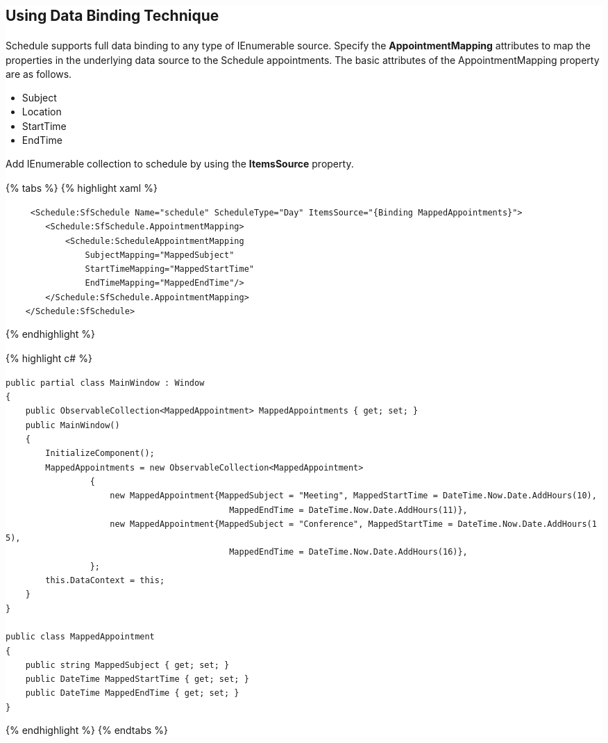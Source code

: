 ## Using Data Binding Technique

Schedule supports full data binding to any type of IEnumerable source. Specify the **AppointmentMapping** attributes to map the properties in the underlying data source to the Schedule appointments. The basic attributes of the AppointmentMapping property are as follows.  

* Subject
* Location 
* StartTime 
* EndTime  

Add IEnumerable collection to schedule by using the **ItemsSource** property.  

{% tabs %}
{% highlight xaml %}

         <Schedule:SfSchedule Name="schedule" ScheduleType="Day" ItemsSource="{Binding MappedAppointments}">
            <Schedule:SfSchedule.AppointmentMapping>
                <Schedule:ScheduleAppointmentMapping
                    SubjectMapping="MappedSubject"
                    StartTimeMapping="MappedStartTime"
                    EndTimeMapping="MappedEndTime"/>
            </Schedule:SfSchedule.AppointmentMapping>
        </Schedule:SfSchedule>

{% endhighlight %}

{% highlight c# %}

    public partial class MainWindow : Window
    {
        public ObservableCollection<MappedAppointment> MappedAppointments { get; set; }
        public MainWindow()
        {
            InitializeComponent();
            MappedAppointments = new ObservableCollection<MappedAppointment>
                     {
                         new MappedAppointment{MappedSubject = "Meeting", MappedStartTime = DateTime.Now.Date.AddHours(10), 
                                                 MappedEndTime = DateTime.Now.Date.AddHours(11)},
                         new MappedAppointment{MappedSubject = "Conference", MappedStartTime = DateTime.Now.Date.AddHours(15), 
                                                 MappedEndTime = DateTime.Now.Date.AddHours(16)},
                     };
            this.DataContext = this;
        }
    }
    
    public class MappedAppointment
    {
        public string MappedSubject { get; set; }
        public DateTime MappedStartTime { get; set; }
        public DateTime MappedEndTime { get; set; }
    }
    
{% endhighlight %}
{% endtabs %}
